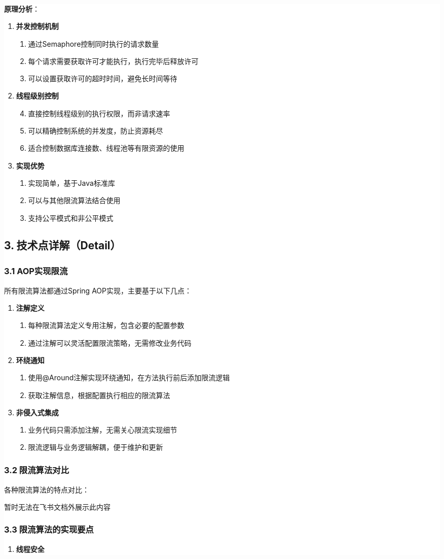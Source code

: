 **原理分析**：

1. **并发控制机制**
    
    1. 通过Semaphore控制同时执行的请求数量
        
    2. 每个请求需要获取许可才能执行，执行完毕后释放许可
        
    3. 可以设置获取许可的超时时间，避免长时间等待
        
2. **线程级别控制**
    
    4. 直接控制线程级别的执行权限，而非请求速率
        
    5. 可以精确控制系统的并发度，防止资源耗尽
        
    6. 适合控制数据库连接数、线程池等有限资源的使用
        
3. **实现优势**
    
    1. 实现简单，基于Java标准库
        
    2. 可以与其他限流算法结合使用
        
    3. 支持公平模式和非公平模式
        
## 3. **技术点详解（Detail）**
    

### **3.1 AOP实现限流**

所有限流算法都通过Spring AOP实现，主要基于以下几点：

1. **注解定义**
    
    1. 每种限流算法定义专用注解，包含必要的配置参数
        
    2. 通过注解可以灵活配置限流策略，无需修改业务代码
        
2. **环绕通知**
    
    1. 使用@Around注解实现环绕通知，在方法执行前后添加限流逻辑
        
    2. 获取注解信息，根据配置执行相应的限流算法
        
3. **非侵入式集成**
    
    1. 业务代码只需添加注解，无需关心限流实现细节
        
    2. 限流逻辑与业务逻辑解耦，便于维护和更新
        

### **3.2 限流算法对比**

各种限流算法的特点对比：

暂时无法在飞书文档外展示此内容

### **3.3 限流算法的实现要点**

1. **线程安全**
    